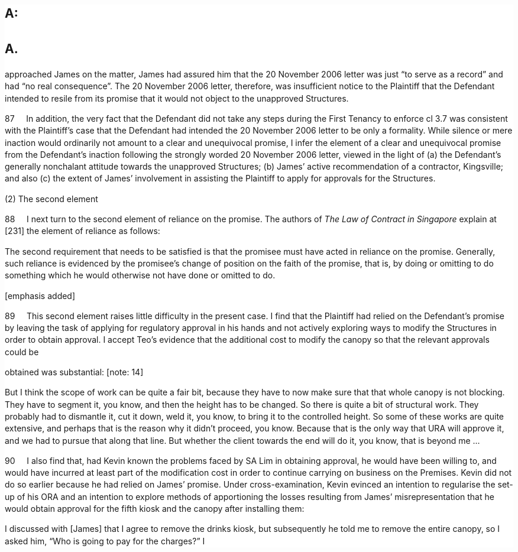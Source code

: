 
## A: 

## A. 

approached James on the matter, James had assured him that the 20 November 2006 letter was just “to serve as a record” and had “no real consequence”. The 20 November 2006 letter, therefore, was insufficient notice to the Plaintiff that the Defendant intended to resile from its promise that it would not object to the unapproved Structures. 

87     In addition, the very fact that the Defendant did not take any steps during the First Tenancy to enforce cl 3.7 was consistent with the Plaintiff’s case that the Defendant had intended the 20 November 2006 letter to be only a formality. While silence or mere inaction would ordinarily not amount to a clear and unequivocal promise, I infer the element of a clear and unequivocal promise from the Defendant’s inaction following the strongly worded 20 November 2006 letter, viewed in the light of (a) the Defendant’s generally nonchalant attitude towards the unapproved Structures; (b) James’ active recommendation of a contractor, Kingsville; and also (c) the extent of James’ involvement in assisting the Plaintiff to apply for approvals for the Structures. 

(2) The second element 

88     I next turn to the second element of reliance on the promise. The authors of _The Law of Contract in Singapore_ explain at [231] the element of reliance as follows: 

 The second requirement that needs to be satisfied is that the promisee must have acted in reliance on the promise. Generally, such reliance is evidenced by the promisee’s change of position on the faith of the promise, that is, by doing or omitting to do something which he would otherwise not have done or omitted to do. 

 [emphasis added] 

89     This second element raises little difficulty in the present case. I find that the Plaintiff had relied on the Defendant’s promise by leaving the task of applying for regulatory approval in his hands and not actively exploring ways to modify the Structures in order to obtain approval. I accept Teo’s evidence that the additional cost to modify the canopy so that the relevant approvals could be 

obtained was substantial: [note: 14] 

 But I think the scope of work can be quite a fair bit, because they have to now make sure that that whole canopy is not blocking. They have to segment it, you know, and then the height has to be changed. So there is quite a bit of structural work. They probably had to dismantle it, cut it down, weld it, you know, to bring it to the controlled height. So some of these works are quite extensive, and perhaps that is the reason why it didn’t proceed, you know. Because that is the only way that URA will approve it, and we had to pursue that along that line. But whether the client towards the end will do it, you know, that is beyond me ... 

90     I also find that, had Kevin known the problems faced by SA Lim in obtaining approval, he would have been willing to, and would have incurred at least part of the modification cost in order to continue carrying on business on the Premises. Kevin did not do so earlier because he had relied on James’ promise. Under cross-examination, Kevin evinced an intention to regularise the set-up of his ORA and an intention to explore methods of apportioning the losses resulting from James’ misrepresentation that he would obtain approval for the fifth kiosk and the canopy after installing them: 

 I discussed with [James] that I agree to remove the drinks kiosk, but subsequently he told me to remove the entire canopy, so I asked him, “Who is going to pay for the charges?” I 
